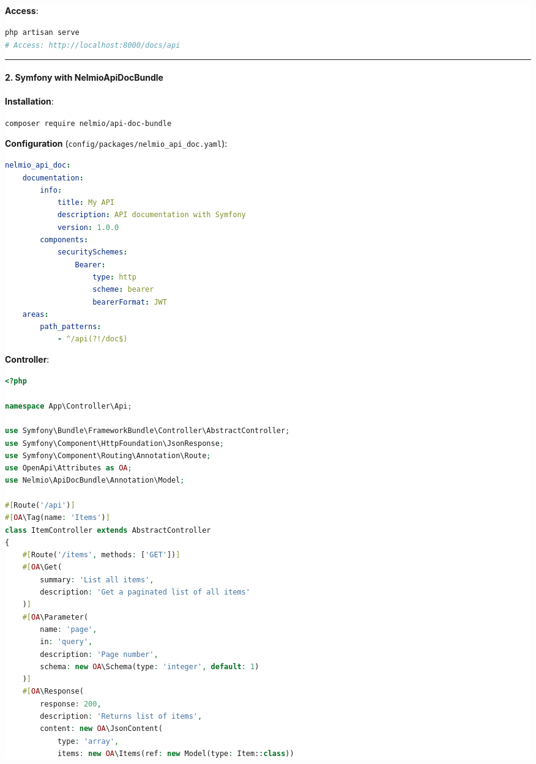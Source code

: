**Access**:
```bash
php artisan serve
# Access: http://localhost:8000/docs/api
```

---

#### 2. Symfony with NelmioApiDocBundle

**Installation**:
```bash
composer require nelmio/api-doc-bundle
```

**Configuration** (`config/packages/nelmio_api_doc.yaml`):
```yaml
nelmio_api_doc:
    documentation:
        info:
            title: My API
            description: API documentation with Symfony
            version: 1.0.0
        components:
            securitySchemes:
                Bearer:
                    type: http
                    scheme: bearer
                    bearerFormat: JWT
    areas:
        path_patterns:
            - ^/api(?!/doc$)
```

**Controller**:
```php
<?php

namespace App\Controller\Api;

use Symfony\Bundle\FrameworkBundle\Controller\AbstractController;
use Symfony\Component\HttpFoundation\JsonResponse;
use Symfony\Component\Routing\Annotation\Route;
use OpenApi\Attributes as OA;
use Nelmio\ApiDocBundle\Annotation\Model;

#[Route('/api')]
#[OA\Tag(name: 'Items')]
class ItemController extends AbstractController
{
    #[Route('/items', methods: ['GET'])]
    #[OA\Get(
        summary: 'List all items',
        description: 'Get a paginated list of all items'
    )]
    #[OA\Parameter(
        name: 'page',
        in: 'query',
        description: 'Page number',
        schema: new OA\Schema(type: 'integer', default: 1)
    )]
    #[OA\Response(
        response: 200,
        description: 'Returns list of items',
        content: new OA\JsonContent(
            type: 'array',
            items: new OA\Items(ref: new Model(type: Item::class))
```